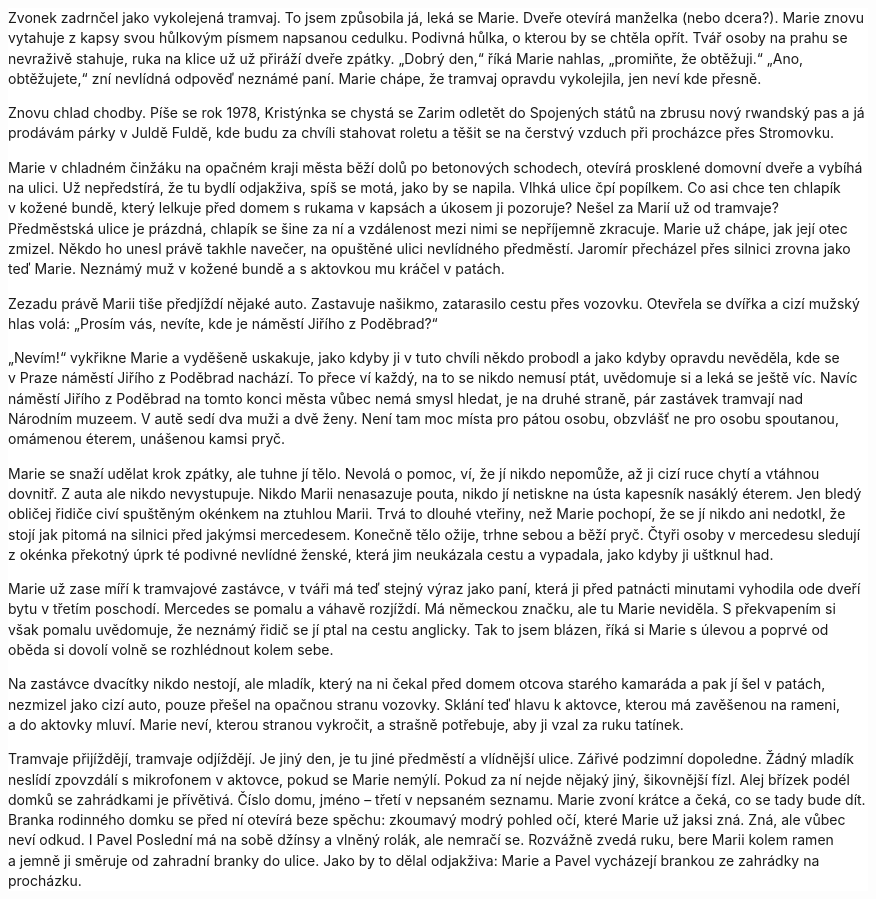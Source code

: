 Zvonek zadrnčel jako vykolejená tramvaj. To jsem způsobila já, leká se Marie. Dveře otevírá manželka (nebo dcera?). Marie znovu vytahuje z kapsy svou hůlkovým písmem napsanou cedulku. Podivná hůlka, o kterou by se chtěla opřít. Tvář osoby na prahu se nevraživě stahuje, ruka na klice už už přiráží dveře zpátky. „Dobrý den,“ říká Marie nahlas, „promiňte, že obtěžuji.“ „Ano, obtěžujete,“ zní nevlídná odpověď neznámé paní. Marie chápe, že tramvaj opravdu vykolejila, jen neví kde přesně.

</section>

<section>

Znovu chlad chodby. Píše se rok 1978, Kristýnka se chystá se Zarim odletět do Spojených států na zbrusu nový rwandský pas a já prodávám párky v Juldě Fuldě, kde budu za chvíli stahovat roletu a těšit se na čerstvý vzduch při procházce přes Stromovku.

Marie v chladném činžáku na opačném kraji města běží dolů po betonových schodech, otevírá prosklené domovní dveře a vybíhá na ulici. Už nepředstírá, že tu bydlí odjakživa, spíš se motá, jako by se napila. Vlhká ulice čpí popílkem. Co asi chce ten chlapík v kožené bundě, který lelkuje před domem s rukama v kapsách a úkosem ji pozoruje? Nešel za Marií už od tramvaje? Předměstská ulice je prázdná, chlapík se šine za ní a vzdálenost mezi nimi se nepříjemně zkracuje. Marie už chápe, jak její otec zmizel. Někdo ho unesl právě takhle navečer, na opuštěné ulici nevlídného předměstí. Jaromír přecházel přes silnici zrovna jako teď Marie. Neznámý muž v kožené bundě a s aktovkou mu kráčel v patách.

Zezadu právě Marii tiše předjíždí nějaké auto. Zastavuje našikmo, zatarasilo cestu přes vozovku. Otevřela se dvířka a cizí mužský hlas volá: „Prosím vás, nevíte, kde je náměstí Jiřího z Poděbrad?“

„Nevím!“ vykřikne Marie a vyděšeně uskakuje, jako kdyby ji v tuto chvíli někdo probodl a jako kdyby opravdu nevěděla, kde se v Praze náměstí Jiřího z Poděbrad nachází. To přece ví každý, na to se nikdo nemusí ptát, uvědomuje si a leká se ještě víc. Navíc náměstí Jiřího z Poděbrad na tomto konci města vůbec nemá smysl hledat, je na druhé straně, pár zastávek tramvají nad Národním muzeem. V autě sedí dva muži a dvě ženy. Není tam moc místa pro pátou osobu, obzvlášť ne pro osobu spoutanou, omámenou éterem, unášenou kamsi pryč.

Marie se snaží udělat krok zpátky, ale tuhne jí tělo. Nevolá o pomoc, ví, že jí nikdo nepomůže, až ji cizí ruce chytí a vtáhnou dovnitř. Z auta ale nikdo nevystupuje. Nikdo Marii nenasazuje pouta, nikdo jí netiskne na ústa kapesník nasáklý éterem. Jen bledý obličej řidiče civí spuštěným okénkem na ztuhlou Marii. Trvá to dlouhé vteřiny, než Marie pochopí, že se jí nikdo ani nedotkl, že stojí jak pitomá na silnici před jakýmsi mercedesem. Konečně tělo ožije, trhne sebou a běží pryč. Čtyři osoby v mercedesu sledují z okénka překotný úprk té podivné nevlídné ženské, která jim neukázala cestu a vypadala, jako kdyby ji uštknul had.

Marie už zase míří k tramvajové zastávce, v tváři má teď stejný výraz jako paní, která ji před patnácti minutami vyhodila ode dveří bytu v třetím poschodí. Mercedes se pomalu a váhavě rozjíždí. Má německou značku, ale tu Marie neviděla. S překvapením si však pomalu uvědomuje, že neznámý řidič se jí ptal na cestu anglicky. Tak to jsem blázen, říká si Marie s úlevou a poprvé od oběda si dovolí volně se rozhlédnout kolem sebe.

Na zastávce dvacítky nikdo nestojí, ale mladík, který na ni čekal před domem otcova starého kamaráda a pak jí šel v patách, nezmizel jako cizí auto, pouze přešel na opačnou stranu vozovky. Sklání teď hlavu k aktovce, kterou má zavěšenou na rameni, a do aktovky mluví. Marie neví, kterou stranou vykročit, a strašně potřebuje, aby ji vzal za ruku tatínek.

</section>

<section>

Tramvaje přijíždějí, tramvaje odjíždějí. Je jiný den, je tu jiné předměstí a vlídnější ulice. Zářivé podzimní dopoledne. Žádný mladík neslídí zpovzdálí s mikrofonem v aktovce, pokud se Marie nemýlí. Pokud za ní nejde nějaký jiný, šikovnější fízl. Alej břízek podél domků se zahrádkami je přívětivá. Číslo domu, jméno – třetí v nepsaném seznamu. Marie zvoní krátce a čeká, co se tady bude dít. Branka rodinného domku se před ní otevírá beze spěchu: zkoumavý modrý pohled očí, které Marie už jaksi zná. Zná, ale vůbec neví odkud. I Pavel Poslední má na sobě džínsy a vlněný rolák, ale nemračí se. Rozvážně zvedá ruku, bere Marii kolem ramen a jemně ji směruje od zahradní branky do ulice. Jako by to dělal odjakživa: Marie a Pavel vycházejí brankou ze zahrádky na procházku.
